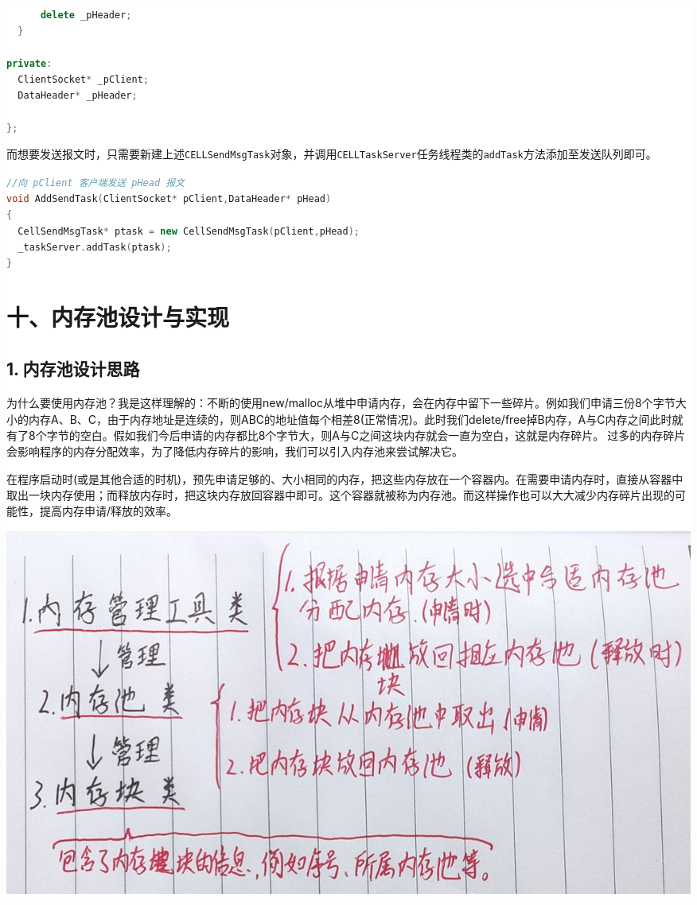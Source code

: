   ```cpp
  		delete _pHeader;
  	}  
  	
  private:
  	ClientSocket* _pClient;
  	DataHeader* _pHeader;
  	
  };
  ```

  而想要发送报文时，只需要新建上述`CELLSendMsgTask`对象，并调用`CELLTaskServer`任务线程类的`addTask`方法添加至发送队列即可。

  ```cpp
  //向 pClient 客户端发送 pHead 报文
  void AddSendTask(ClientSocket* pClient,DataHeader* pHead)
  {
  	CellSendMsgTask* ptask = new CellSendMsgTask(pClient,pHead);
  	_taskServer.addTask(ptask);
  }
  ```



# 十、内存池设计与实现

## 1. 内存池设计思路

为什么要使用内存池？我是这样理解的：不断的使用new/malloc从堆中申请内存，会在内存中留下一些碎片。例如我们申请三份8个字节大小的内存A、B、C，由于内存地址是连续的，则ABC的地址值每个相差8(正常情况)。此时我们delete/free掉B内存，A与C内存之间此时就有了8个字节的空白。假如我们今后申请的内存都比8个字节大，则A与C之间这块内存就会一直为空白，这就是内存碎片。
过多的内存碎片会影响程序的内存分配效率，为了降低内存碎片的影响，我们可以引入内存池来尝试解决它。

在程序启动时(或是其他合适的时机)，预先申请足够的、大小相同的内存，把这些内存放在一个容器内。在需要申请内存时，直接从容器中取出一块内存使用；而释放内存时，把这块内存放回容器中即可。这个容器就被称为内存池。而这样操作也可以大大减少内存碎片出现的可能性，提高内存申请/释放的效率。

![EasyTcpServer/20210228213013636.png at main · AutinC/EasyTcpServer (github.com)](https://github.com/AutinC/EasyTcpServer/blob/main/MySocket/images/20210228213013636.png)
